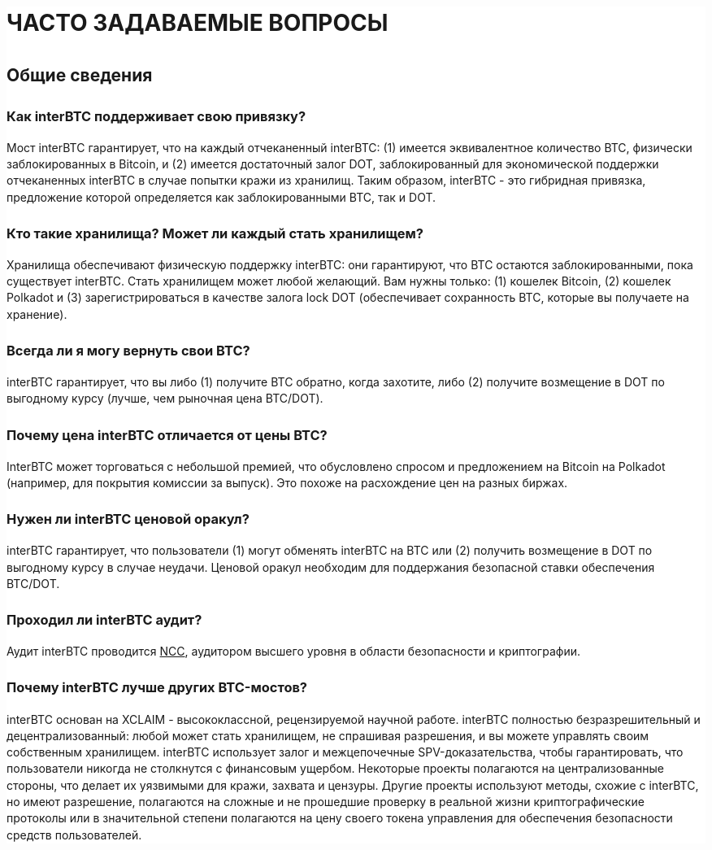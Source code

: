 # ЧАСТО ЗАДАВАЕМЫЕ ВОПРОСЫ

## Общие сведения

### Как interBTC поддерживает свою привязку?

Мост interBTC гарантирует, что на каждый отчеканенный interBTC: (1) имеется эквивалентное количество BTC, физически заблокированных в Bitcoin, и (2) имеется достаточный залог DOT, заблокированный для экономической поддержки отчеканенных interBTC в случае попытки кражи из хранилищ. Таким образом, interBTC - это гибридная привязка, предложение которой определяется как заблокированными BTC, так и DOT.

### Кто такие хранилища? Может ли каждый стать хранилищем?

Хранилища обеспечивают физическую поддержку interBTC: они гарантируют, что BTC остаются заблокированными, пока существует interBTC. Стать хранилищем может любой желающий. Вам нужны только: (1) кошелек Bitcoin, (2) кошелек Polkadot и (3) зарегистрироваться в качестве залога lock DOT (обеспечивает сохранность BTC, которые вы получаете на хранение).

### Всегда ли я могу вернуть свои BTC?

interBTC гарантирует, что вы либо (1) получите BTC обратно, когда захотите, либо (2) получите возмещение в DOT по выгодному курсу (лучше, чем рыночная цена BTC/DOT).

### Почему цена interBTC отличается от цены BTC?

InterBTC может торговаться с небольшой премией, что обусловлено спросом и предложением на Bitcoin на Polkadot (например, для покрытия комиссии за выпуск). Это похоже на расхождение цен на разных биржах.

### Нужен ли interBTC ценовой оракул?

interBTC гарантирует, что пользователи (1) могут обменять interBTC на BTC или (2) получить возмещение в DOT по выгодному курсу в случае неудачи. Ценовой оракул необходим для поддержания безопасной ставки обеспечения BTC/DOT.

### Проходил ли interBTC аудит?

Аудит interBTC проводится [NCC](https://www.nccgroup.com/), аудитором высшего уровня в области безопасности и криптографии.

### Почему interBTC лучше других BTC-мостов?

interBTC основан на XCLAIM - высококлассной, рецензируемой научной работе. interBTC полностью безразрешительный и децентрализованный: любой может стать хранилищем, не спрашивая разрешения, и вы можете управлять своим собственным хранилищем. interBTC использует залог и межцепочечные SPV-доказательства, чтобы гарантировать, что пользователи никогда не столкнутся с финансовым ущербом.  Некоторые проекты полагаются на централизованные стороны, что делает их уязвимыми для кражи, захвата и цензуры. Другие проекты используют методы, схожие с interBTC, но имеют разрешение, полагаются на сложные и не прошедшие проверку в реальной жизни криптографические протоколы или в значительной степени полагаются на цену своего токена управления для обеспечения безопасности средств пользователей.
